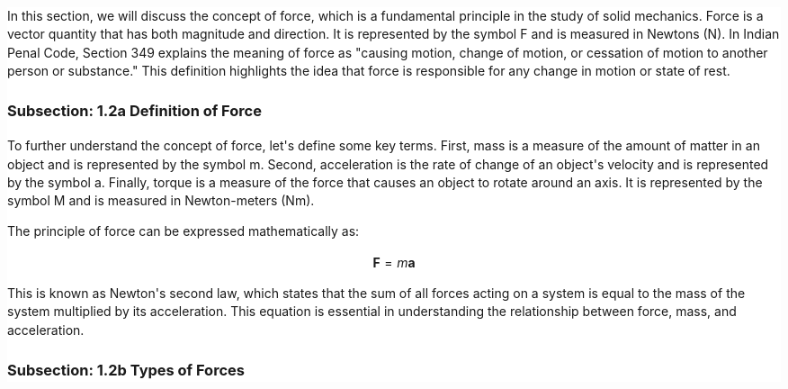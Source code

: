 

In this section, we will discuss the concept of force, which is a fundamental principle in the study of solid mechanics. Force is a vector quantity that has both magnitude and direction. It is represented by the symbol F and is measured in Newtons (N). In Indian Penal Code, Section 349 explains the meaning of force as "causing motion, change of motion, or cessation of motion to another person or substance." This definition highlights the idea that force is responsible for any change in motion or state of rest.



### Subsection: 1.2a Definition of Force



To further understand the concept of force, let's define some key terms. First, mass is a measure of the amount of matter in an object and is represented by the symbol m. Second, acceleration is the rate of change of an object's velocity and is represented by the symbol a. Finally, torque is a measure of the force that causes an object to rotate around an axis. It is represented by the symbol M and is measured in Newton-meters (Nm).



The principle of force can be expressed mathematically as:



$$
\textbf{F} = m\textbf{a}
$$



This is known as Newton's second law, which states that the sum of all forces acting on a system is equal to the mass of the system multiplied by its acceleration. This equation is essential in understanding the relationship between force, mass, and acceleration.



### Subsection: 1.2b Types of Forces



